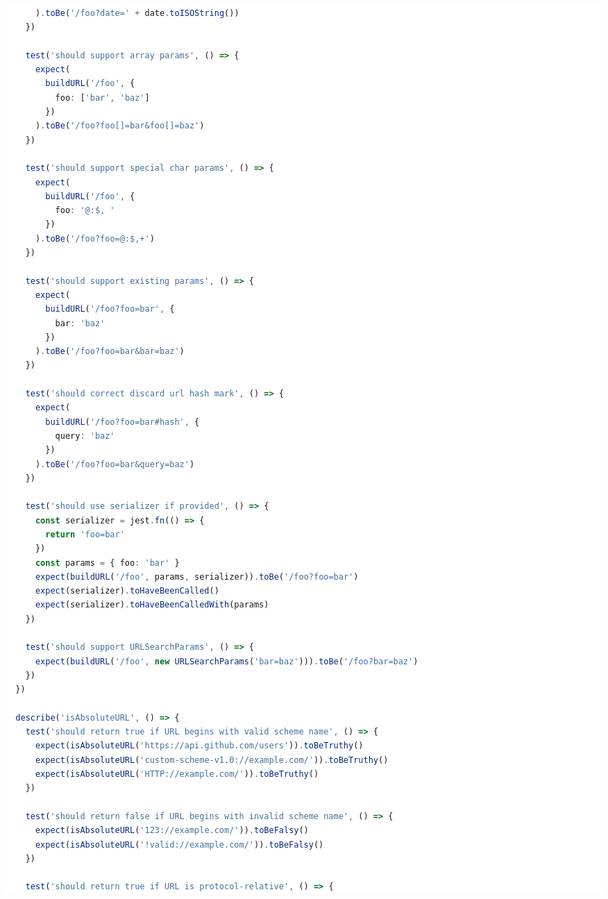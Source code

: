 ```typescript
      ).toBe('/foo?date=' + date.toISOString())
    })

    test('should support array params', () => {
      expect(
        buildURL('/foo', {
          foo: ['bar', 'baz']
        })
      ).toBe('/foo?foo[]=bar&foo[]=baz')
    })

    test('should support special char params', () => {
      expect(
        buildURL('/foo', {
          foo: '@:$, '
        })
      ).toBe('/foo?foo=@:$,+')
    })

    test('should support existing params', () => {
      expect(
        buildURL('/foo?foo=bar', {
          bar: 'baz'
        })
      ).toBe('/foo?foo=bar&bar=baz')
    })

    test('should correct discard url hash mark', () => {
      expect(
        buildURL('/foo?foo=bar#hash', {
          query: 'baz'
        })
      ).toBe('/foo?foo=bar&query=baz')
    })

    test('should use serializer if provided', () => {
      const serializer = jest.fn(() => {
        return 'foo=bar'
      })
      const params = { foo: 'bar' }
      expect(buildURL('/foo', params, serializer)).toBe('/foo?foo=bar')
      expect(serializer).toHaveBeenCalled()
      expect(serializer).toHaveBeenCalledWith(params)
    })

    test('should support URLSearchParams', () => {
      expect(buildURL('/foo', new URLSearchParams('bar=baz'))).toBe('/foo?bar=baz')
    })
  })

  describe('isAbsoluteURL', () => {
    test('should return true if URL begins with valid scheme name', () => {
      expect(isAbsoluteURL('https://api.github.com/users')).toBeTruthy()
      expect(isAbsoluteURL('custom-scheme-v1.0://example.com/')).toBeTruthy()
      expect(isAbsoluteURL('HTTP://example.com/')).toBeTruthy()
    })

    test('should return false if URL begins with invalid scheme name', () => {
      expect(isAbsoluteURL('123://example.com/')).toBeFalsy()
      expect(isAbsoluteURL('!valid://example.com/')).toBeFalsy()
    })

    test('should return true if URL is protocol-relative', () => {
```